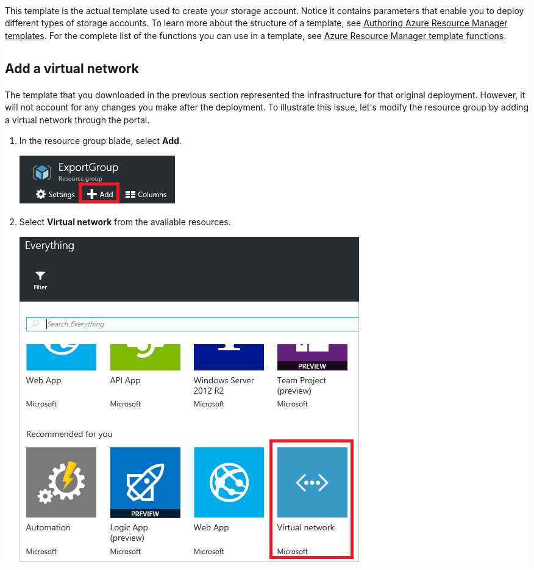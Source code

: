 This template is the actual template used to create your storage account. Notice it contains parameters that enable you to deploy different types of storage accounts. To learn more about the structure of a template, see [Authoring Azure Resource Manager templates](resource-group-authoring-templates.md). For the complete list of the functions you can use in a template, see [Azure Resource Manager template functions](resource-group-template-functions.md).


## Add a virtual network

The template that you downloaded in the previous section represented the infrastructure for that original deployment. However, it will not account for any changes you make after the deployment.
To illustrate this issue, let's modify the resource group by adding a virtual network through the portal.

1. In the resource group blade, select **Add**.

      ![add resource](./media/resource-manager-export-template/add-resource.png)

2. Select **Virtual network** from the available resources.

      ![select virtual network](./media/resource-manager-export-template/select-vnet.png)
